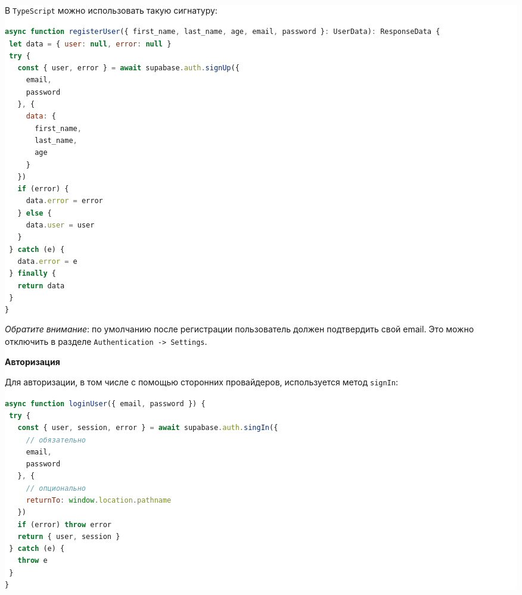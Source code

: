 В `TypeScript` можно использовать такую сигнатуру:

```javascript
async function registerUser({ first_name, last_name, age, email, password }: UserData): ResponseData {
 let data = { user: null, error: null }
 try {
   const { user, error } = await supabase.auth.signUp({
     email,
     password
   }, {
     data: {
       first_name,
       last_name,
       age
     }
   })
   if (error) {
     data.error = error
   } else {
     data.user = user
   }
 } catch (e) {
   data.error = e
 } finally {
   return data
 }
}
```

_Обратите внимание_: по умолчанию после регистрации пользователь должен подтвердить свой email. Это можно отключить в разделе `Authentication -> Settings`.

__Авторизация__

Для авторизации, в том числе с помощью сторонних провайдеров, используется метод `signIn`:

```javascript
async function loginUser({ email, password }) {
 try {
   const { user, session, error } = await supabase.auth.singIn({
     // обязательно
     email,
     password
   }, {
     // опционально
     returnTo: window.location.pathname
   })
   if (error) throw error
   return { user, session }
 } catch (e) {
   throw e
 }
}
```
